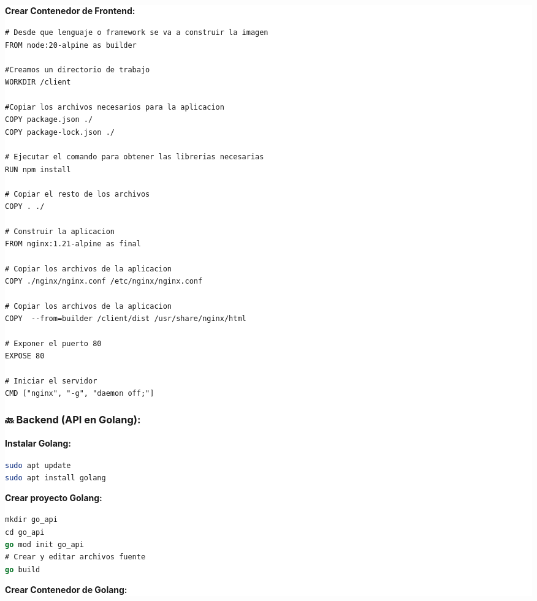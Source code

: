 **Crear Contenedor de Frontend:**

```Docker
# Desde que lenguaje o framework se va a construir la imagen
FROM node:20-alpine as builder

#Creamos un directorio de trabajo
WORKDIR /client

#Copiar los archivos necesarios para la aplicacion
COPY package.json ./
COPY package-lock.json ./

# Ejecutar el comando para obtener las librerias necesarias
RUN npm install

# Copiar el resto de los archivos
COPY . ./

# Construir la aplicacion
FROM nginx:1.21-alpine as final

# Copiar los archivos de la aplicacion
COPY ./nginx/nginx.conf /etc/nginx/nginx.conf

# Copiar los archivos de la aplicacion
COPY  --from=builder /client/dist /usr/share/nginx/html

# Exponer el puerto 80
EXPOSE 80

# Iniciar el servidor
CMD ["nginx", "-g", "daemon off;"]
```

### 🔙 Backend (API en Golang): 

**Instalar Golang:**

```bash
sudo apt update
sudo apt install golang
```
**Crear proyecto Golang:**

```go
mkdir go_api
cd go_api
go mod init go_api
# Crear y editar archivos fuente
go build
```

**Crear Contenedor de Golang:**
